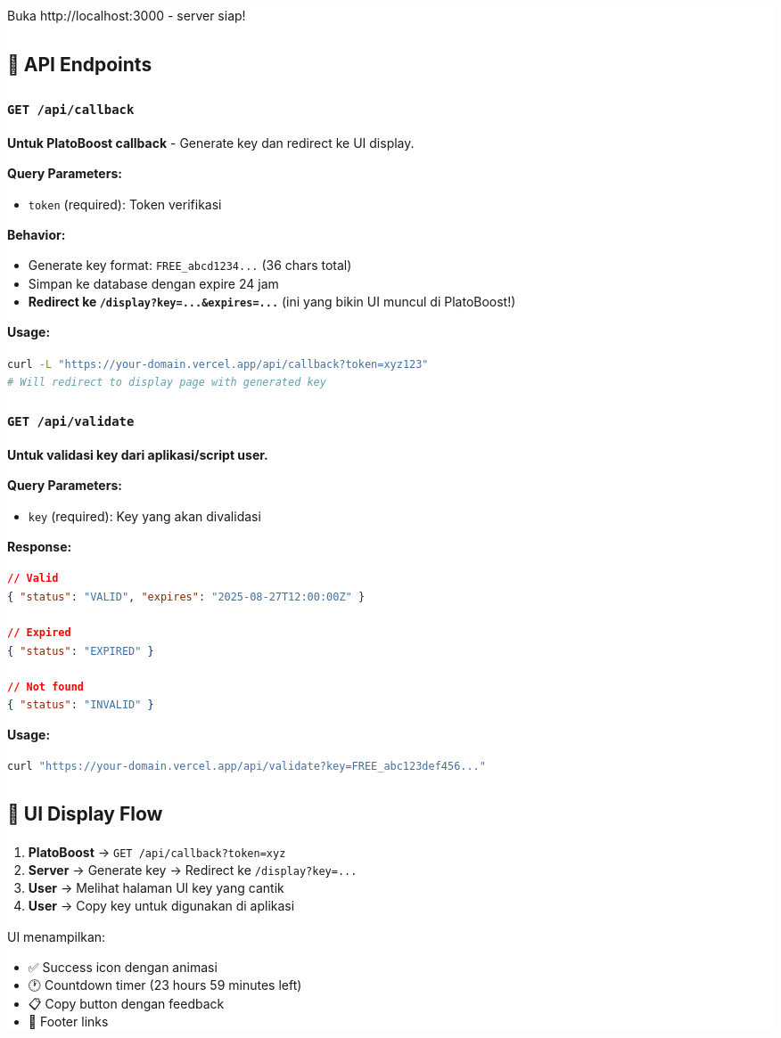 Buka http://localhost:3000 - server siap!

## 📡 API Endpoints

### `GET /api/callback`
**Untuk PlatoBoost callback** - Generate key dan redirect ke UI display.

**Query Parameters:**
- `token` (required): Token verifikasi

**Behavior:**
- Generate key format: `FREE_abcd1234...` (36 chars total)
- Simpan ke database dengan expire 24 jam
- **Redirect ke `/display?key=...&expires=...`** (ini yang bikin UI muncul di PlatoBoost!)

**Usage:**
```bash
curl -L "https://your-domain.vercel.app/api/callback?token=xyz123"
# Will redirect to display page with generated key
```

### `GET /api/validate` 
**Untuk validasi key dari aplikasi/script user.**

**Query Parameters:**
- `key` (required): Key yang akan divalidasi

**Response:**
```json
// Valid
{ "status": "VALID", "expires": "2025-08-27T12:00:00Z" }

// Expired  
{ "status": "EXPIRED" }

// Not found
{ "status": "INVALID" }
```

**Usage:**
```bash
curl "https://your-domain.vercel.app/api/validate?key=FREE_abc123def456..."
```

## 🎨 UI Display Flow

1. **PlatoBoost** → `GET /api/callback?token=xyz`
2. **Server** → Generate key → Redirect ke `/display?key=...`
3. **User** → Melihat halaman UI key yang cantik
4. **User** → Copy key untuk digunakan di aplikasi

UI menampilkan:
- ✅ Success icon dengan animasi
- 🕐 Countdown timer (23 hours 59 minutes left)
- 📋 Copy button dengan feedback
- 🔗 Footer links
